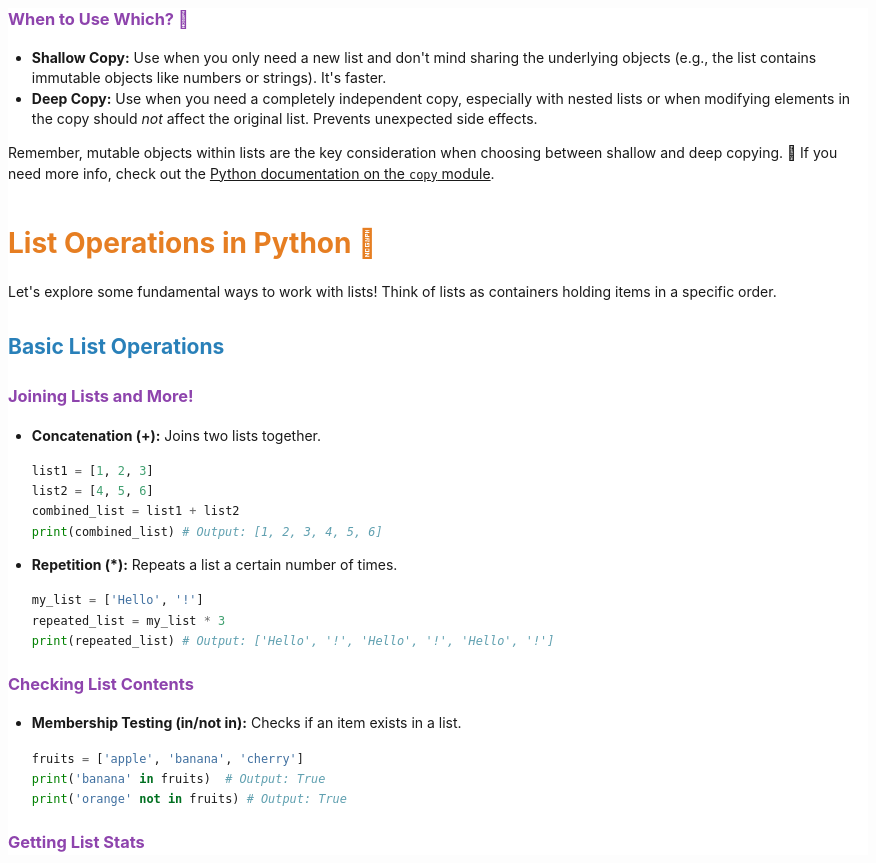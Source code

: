 ### <span style="color:#8e44ad">When to Use Which? 🤔</span>

*   **Shallow Copy:** Use when you only need a new list and don't mind sharing the underlying objects (e.g., the list contains immutable objects like numbers or strings). It's faster.
*   **Deep Copy:** Use when you need a completely independent copy, especially with nested lists or when modifying elements in the copy should *not* affect the original list. Prevents unexpected side effects.

Remember, mutable objects within lists are the key consideration when choosing between shallow and deep copying. 🔑 If you need more info, check out the [Python documentation on the `copy` module](https://docs.python.org/3/library/copy.html).


# <span style="color:#e67e22">List Operations in Python 🐍</span>

Let's explore some fundamental ways to work with lists! Think of lists as containers holding items in a specific order.

## <span style="color:#2980b9">Basic List Operations</span>

### <span style="color:#8e44ad">Joining Lists and More!</span>

*   **Concatenation (+):** Joins two lists together.

    ```python
    list1 = [1, 2, 3]
    list2 = [4, 5, 6]
    combined_list = list1 + list2
    print(combined_list) # Output: [1, 2, 3, 4, 5, 6]
    ```

*   **Repetition (*):** Repeats a list a certain number of times.

    ```python
    my_list = ['Hello', '!']
    repeated_list = my_list * 3
    print(repeated_list) # Output: ['Hello', '!', 'Hello', '!', 'Hello', '!']
    ```

### <span style="color:#8e44ad">Checking List Contents</span>

*   **Membership Testing (in/not in):** Checks if an item exists in a list.

    ```python
    fruits = ['apple', 'banana', 'cherry']
    print('banana' in fruits)  # Output: True
    print('orange' not in fruits) # Output: True
    ```
### <span style="color:#8e44ad">Getting List Stats</span>
